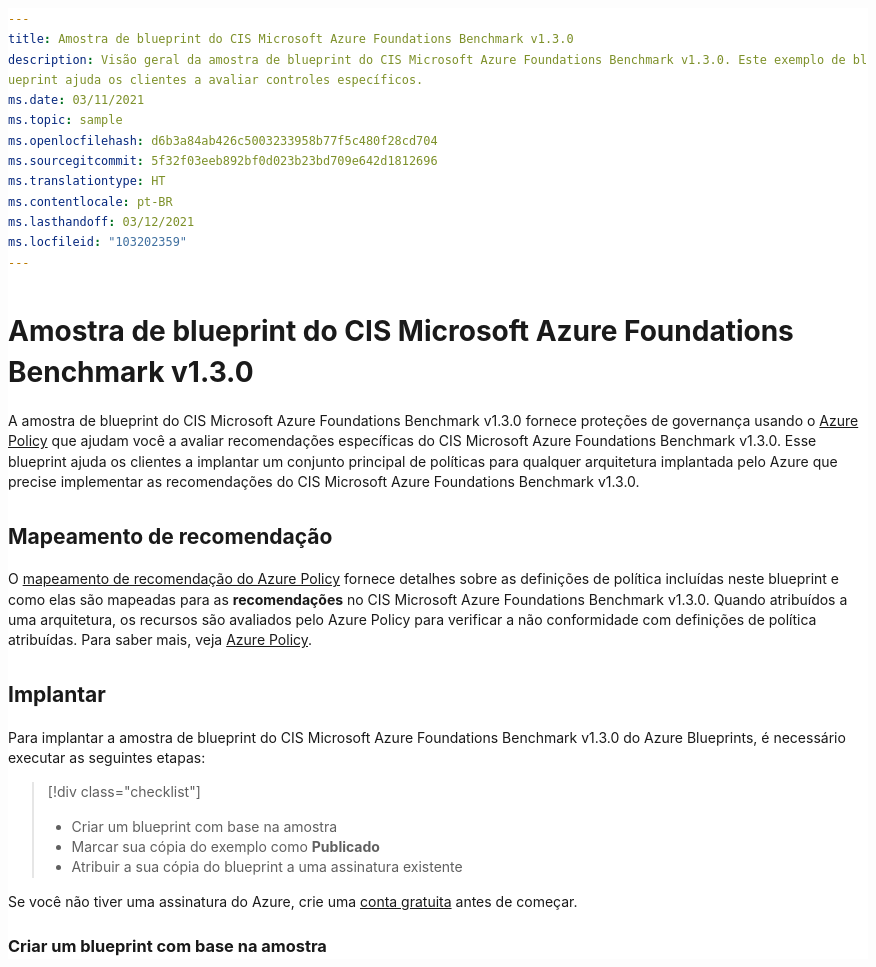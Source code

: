 ```yaml
---
title: Amostra de blueprint do CIS Microsoft Azure Foundations Benchmark v1.3.0
description: Visão geral da amostra de blueprint do CIS Microsoft Azure Foundations Benchmark v1.3.0. Este exemplo de blueprint ajuda os clientes a avaliar controles específicos.
ms.date: 03/11/2021
ms.topic: sample
ms.openlocfilehash: d6b3a84ab426c5003233958b77f5c480f28cd704
ms.sourcegitcommit: 5f32f03eeb892bf0d023b23bd709e642d1812696
ms.translationtype: HT
ms.contentlocale: pt-BR
ms.lasthandoff: 03/12/2021
ms.locfileid: "103202359"
---
```

# <a name="cis-microsoft-azure-foundations-benchmark-v130-blueprint-sample"></a>Amostra de blueprint do CIS Microsoft Azure Foundations Benchmark v1.3.0

A amostra de blueprint do CIS Microsoft Azure Foundations Benchmark v1.3.0 fornece proteções de governança usando o [Azure Policy](../../policy/overview.md) que ajudam você a avaliar recomendações específicas do CIS Microsoft Azure Foundations Benchmark v1.3.0. Esse blueprint ajuda os clientes a implantar um conjunto principal de políticas para qualquer arquitetura implantada pelo Azure que precise implementar as recomendações do CIS Microsoft Azure Foundations Benchmark v1.3.0.

## <a name="recommendation-mapping"></a>Mapeamento de recomendação

O [mapeamento de recomendação do Azure Policy](../../policy/samples/cis-azure-1-3-0.md) fornece detalhes sobre as definições de política incluídas neste blueprint e como elas são mapeadas para as **recomendações** no CIS Microsoft Azure Foundations Benchmark v1.3.0. Quando atribuídos a uma arquitetura, os recursos são avaliados pelo Azure Policy para verificar a não conformidade com definições de política atribuídas. Para saber mais, veja [Azure Policy](../../policy/overview.md).

## <a name="deploy"></a>Implantar

Para implantar a amostra de blueprint do CIS Microsoft Azure Foundations Benchmark v1.3.0 do Azure Blueprints, é necessário executar as seguintes etapas:

> [!div class="checklist"]
> - Criar um blueprint com base na amostra
> - Marcar sua cópia do exemplo como **Publicado**
> - Atribuir a sua cópia do blueprint a uma assinatura existente

Se você não tiver uma assinatura do Azure, crie uma [conta gratuita](https://azure.microsoft.com/free) antes de começar.

### <a name="create-blueprint-from-sample"></a>Criar um blueprint com base na amostra
